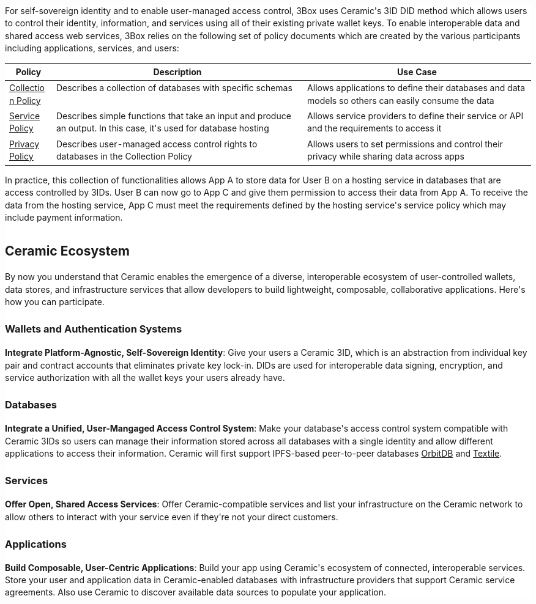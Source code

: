 For self-sovereign identity and to enable user-managed access control, 3Box uses Ceramic's 3ID DID method which allows users to control their identity, information, and services using all of their existing private wallet keys. To enable interoperable data and shared access web services, 3Box relies on the following set of policy documents which are created by the various participants including applications, services, and users:

| Policy | Description | Use Case |
| --------------- | ----------- | -------- |
| [Collection Policy]() | Describes a collection of databases with specific schemas | Allows applications to define their databases and data models so others can easily consume the data |
| [Service Policy]() | Describes simple functions that take an input and produce an output. In this case, it's used for database hosting | Allows service providers to define their service or API and the requirements to access it |
| [Privacy Policy]() | Describes user-managed access control rights to databases in the Collection Policy  | Allows users to set permissions and control their privacy while sharing data across apps |

In practice, this collection of functionalities allows App A to store data for User B on a hosting service in databases that are access controlled by 3IDs. User B can now go to App C and give them permission to access their data from App A. To receive the data from the hosting service, App C must meet the requirements defined by the hosting service's service policy which may include payment information.

## Ceramic Ecosystem

By now you understand that Ceramic enables the emergence of a diverse, interoperable ecosystem of user-controlled wallets, data stores, and infrastructure services that allow developers to build lightweight, composable, collaborative applications. Here's how you can participate.

### Wallets and Authentication Systems

**Integrate Platform-Agnostic, Self-Sovereign Identity**: Give your users a Ceramic 3ID, which is an abstraction from individual key pair and contract accounts that eliminates private key lock-in. DIDs are used for interoperable data signing, encryption, and service authorization with all the wallet keys your users already have.

### Databases

**Integrate a Unified, User-Mangaged Access Control System**: Make your database's access control system compatible with Ceramic 3IDs so users can manage their information stored across all databases with a single identity and allow different applications to access their information. Ceramic will first support IPFS-based peer-to-peer databases [OrbitDB](https://github.com/orbitdb/orbit-db) and [Textile](https://github.com/textileio).

### Services

**Offer Open, Shared Access Services**: Offer Ceramic-compatible services and list your infrastructure on the Ceramic network to allow others to interact with your service even if they're not your direct customers.

### Applications

**Build Composable, User-Centric Applications**: Build your app using Ceramic's ecosystem of connected, interoperable services. Store your user and application data in Ceramic-enabled databases with infrastructure providers that support Ceramic service agreements. Also use Ceramic to discover available data sources to populate your application.
